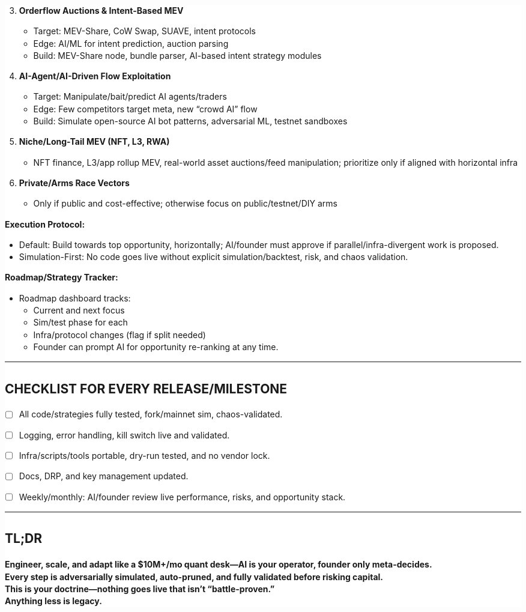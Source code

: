 
3. **Orderflow Auctions & Intent-Based MEV**  
   - Target: MEV-Share, CoW Swap, SUAVE, intent protocols  
   - Edge: AI/ML for intent prediction, auction parsing  
   - Build: MEV-Share node, bundle parser, AI-based intent strategy modules


4. **AI-Agent/AI-Driven Flow Exploitation**  
   - Target: Manipulate/bait/predict AI agents/traders  
   - Edge: Few competitors target meta, new “crowd AI” flow  
   - Build: Simulate open-source AI bot patterns, adversarial ML, testnet sandboxes


5. **Niche/Long-Tail MEV (NFT, L3, RWA)**  
   - NFT finance, L3/app rollup MEV, real-world asset auctions/feed manipulation; prioritize only if aligned with horizontal infra


6. **Private/Arms Race Vectors**  
   - Only if public and cost-effective; otherwise focus on public/testnet/DIY arms


**Execution Protocol:**  
- Default: Build towards top opportunity, horizontally; AI/founder must approve if parallel/infra-divergent work is proposed.
- Simulation-First: No code goes live without explicit simulation/backtest, risk, and chaos validation.


**Roadmap/Strategy Tracker:**  
- Roadmap dashboard tracks:  
   - Current and next focus  
   - Sim/test phase for each  
   - Infra/protocol changes (flag if split needed)  
   - Founder can prompt AI for opportunity re-ranking at any time.


---


## CHECKLIST FOR EVERY RELEASE/MILESTONE


- [ ] All code/strategies fully tested, fork/mainnet sim, chaos-validated.
- [ ] Logging, error handling, kill switch live and validated.
- [ ] Infra/scripts/tools portable, dry-run tested, and no vendor lock.
- [ ] Docs, DRP, and key management updated.
- [ ] Weekly/monthly: AI/founder review live performance, risks, and opportunity stack.


---


## TL;DR


**Engineer, scale, and adapt like a $10M+/mo quant desk—AI is your operator, founder only meta-decides.  
Every step is adversarially simulated, auto-pruned, and fully validated before risking capital.  
This is your doctrine—nothing goes live that isn’t “battle-proven.”  
Anything less is legacy.**

